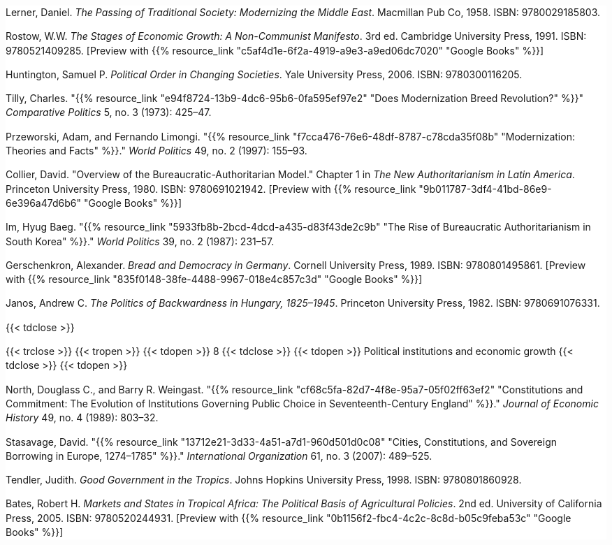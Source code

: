 Lerner, Daniel. _The Passing of Traditional Society: Modernizing the Middle East_. Macmillan Pub Co, 1958. ISBN: 9780029185803.

Rostow, W.W. _The Stages of Economic Growth: A Non-Communist Manifesto_. 3rd ed. Cambridge University Press, 1991. ISBN: 9780521409285. \[Preview with {{% resource_link "c5af4d1e-6f2a-4919-a9e3-a9ed06dc7020" "Google Books" %}}\]

Huntington, Samuel P. _Political Order in Changing Societies_. Yale University Press, 2006. ISBN: 9780300116205.

Tilly, Charles. "{{% resource_link "e94f8724-13b9-4dc6-95b6-0fa595ef97e2" "Does Modernization Breed Revolution?" %}}" _Comparative Politics_ 5, no. 3 (1973): 425–47.

Przeworski, Adam, and Fernando Limongi. "{{% resource_link "f7cca476-76e6-48df-8787-c78cda35f08b" "Modernization: Theories and Facts" %}}." _World Politics_ 49, no. 2 (1997): 155–93.

Collier, David. "Overview of the Bureaucratic-Authoritarian Model." Chapter 1 in _The New Authoritarianism in Latin America_. Princeton University Press, 1980. ISBN: 9780691021942. \[Preview with {{% resource_link "9b011787-3df4-41bd-86e9-6e396a47d6b6" "Google Books" %}}\]

Im, Hyug Baeg. "{{% resource_link "5933fb8b-2bcd-4dcd-a435-d83f43de2c9b" "The Rise of Bureaucratic Authoritarianism in South Korea" %}}." _World Politics_ 39, no. 2 (1987): 231–57.

Gerschenkron, Alexander. _Bread and Democracy in Germany_. Cornell University Press, 1989. ISBN: 9780801495861. \[Preview with {{% resource_link "835f0148-38fe-4488-9967-018e4c857c3d" "Google Books" %}}\]

Janos, Andrew C. _The Politics of Backwardness in Hungary, 1825–1945_. Princeton University Press, 1982. ISBN: 9780691076331.


{{< tdclose >}}

{{< trclose >}}
{{< tropen >}}
{{< tdopen >}}
8
{{< tdclose >}}
{{< tdopen >}}
Political institutions and economic growth
{{< tdclose >}}
{{< tdopen >}}


North, Douglass C., and Barry R. Weingast. "{{% resource_link "cf68c5fa-82d7-4f8e-95a7-05f02ff63ef2" "Constitutions and Commitment: The Evolution of Institutions Governing Public Choice in Seventeenth-Century England" %}}." _Journal of Economic History_ 49, no. 4 (1989): 803–32.

Stasavage, David. "{{% resource_link "13712e21-3d33-4a51-a7d1-960d501d0c08" "Cities, Constitutions, and Sovereign Borrowing in Europe, 1274–1785" %}}." _International Organization_ 61, no. 3 (2007): 489–525.

Tendler, Judith. _Good Government in the Tropics_. Johns Hopkins University Press, 1998. ISBN: 9780801860928.

Bates, Robert H. _Markets and States in Tropical Africa: The Political Basis of Agricultural Policies_. 2nd ed. University of California Press, 2005. ISBN: 9780520244931. \[Preview with {{% resource_link "0b1156f2-fbc4-4c2c-8c8d-b05c9feba53c" "Google Books" %}}\]
